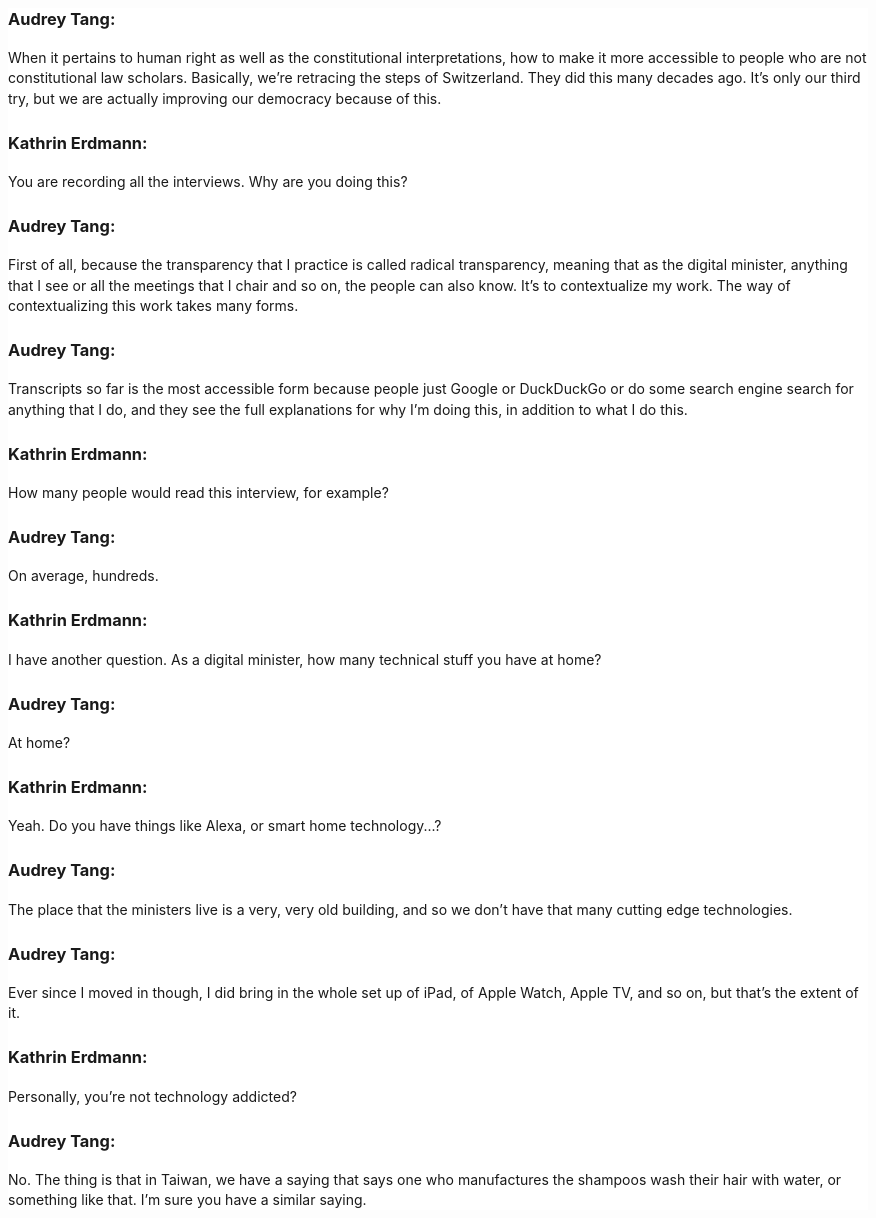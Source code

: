 ### Audrey Tang:
When it pertains to human right as well as the constitutional interpretations, how to make it more accessible to people who are not constitutional law scholars. Basically, we’re retracing the steps of Switzerland. They did this many decades ago. It’s only our third try, but we are actually improving our democracy because of this.

### Kathrin Erdmann:
You are recording all the interviews. Why are you doing this?

### Audrey Tang:
First of all, because the transparency that I practice is called radical transparency, meaning that as the digital minister, anything that I see or all the meetings that I chair and so on, the people can also know. It’s to contextualize my work. The way of contextualizing this work takes many forms.

### Audrey Tang:
Transcripts so far is the most accessible form because people just Google or DuckDuckGo or do some search engine search for anything that I do, and they see the full explanations for why I’m doing this, in addition to what I do this.

### Kathrin Erdmann:
How many people would read this interview, for example?

### Audrey Tang:
On average, hundreds.

### Kathrin Erdmann:
I have another question. As a digital minister, how many technical stuff you have at home?

### Audrey Tang:
At home?

### Kathrin Erdmann:
Yeah. Do you have things like Alexa, or smart home technology...?

### Audrey Tang:
The place that the ministers live is a very, very old building, and so we don’t have that many cutting edge technologies.

### Audrey Tang:
Ever since I moved in though, I did bring in the whole set up of iPad, of Apple Watch, Apple TV, and so on, but that’s the extent of it.

### Kathrin Erdmann:
Personally, you’re not technology addicted?

### Audrey Tang:
No. The thing is that in Taiwan, we have a saying that says one who manufactures the shampoos wash their hair with water, or something like that. I’m sure you have a similar saying.
